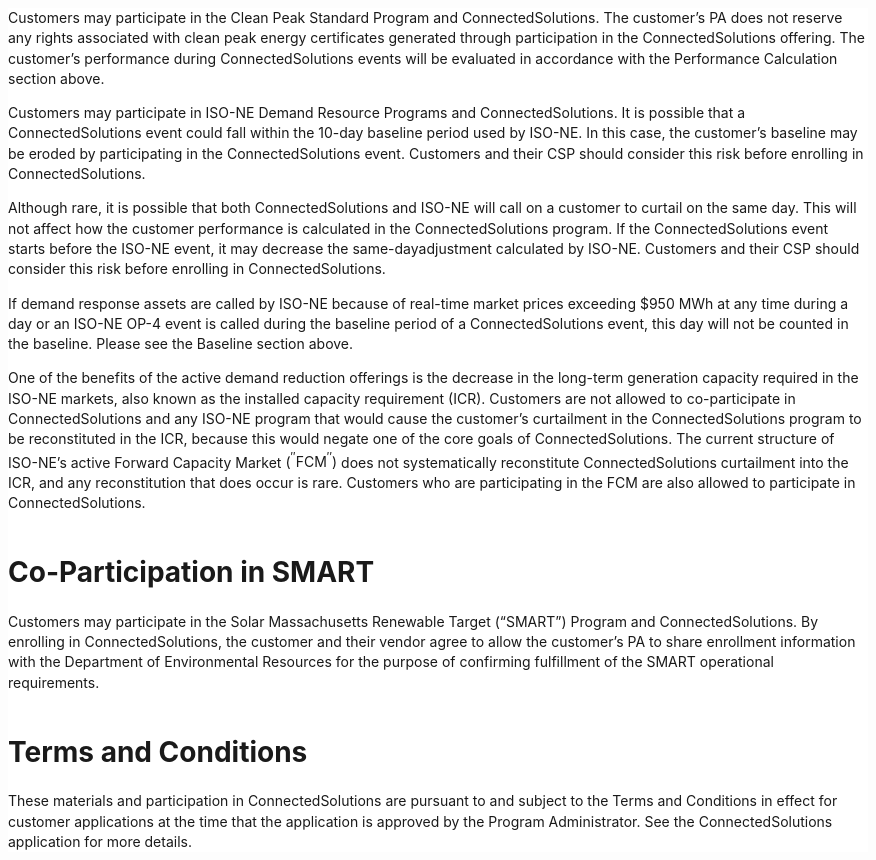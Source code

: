 Customers may participate in the Clean Peak Standard Program and ConnectedSolutions. The customer’s PA does not reserve any rights associated with clean peak energy certificates generated through participation in the ConnectedSolutions offering. The customer’s performance during ConnectedSolutions events will be evaluated in accordance with the Performance Calculation section above.  

Customers may participate in ISO-NE Demand Resource Programs and ConnectedSolutions. It is possible that a ConnectedSolutions event could fall within the 10-day baseline period used by ISO-NE. In this case, the customer’s baseline may be eroded by participating in the ConnectedSolutions event. Customers and their CSP should consider this risk before enrolling in ConnectedSolutions.  

Although rare, it is possible that both ConnectedSolutions and ISO-NE will call on a customer to curtail on the same day. This will not affect how the customer performance is calculated in the ConnectedSolutions program. If the ConnectedSolutions event starts before the ISO-NE event, it may decrease the same-dayadjustment calculated by ISO-NE. Customers and their CSP should consider this risk before enrolling in ConnectedSolutions.  

If demand response assets are called by ISO-NE because of real-time market prices exceeding $\$950$ MWh at any time during a day or an ISO-NE OP-4 event is called during the baseline period of a ConnectedSolutions event, this day will not be counted in the baseline. Please see the Baseline section above.  

One of the benefits of the active demand reduction offerings is the decrease in the long-term generation capacity required in the ISO-NE markets, also known as the installed capacity requirement (ICR). Customers are not allowed to co-participate in ConnectedSolutions and any ISO-NE program that would cause the customer’s curtailment in the ConnectedSolutions program to be reconstituted in the ICR, because this would negate one of the core goals of ConnectedSolutions. The current structure of ISO-NE’s active Forward Capacity Market $\big(\mathrm{^{\prime\prime}F C M^{\prime\prime}}\big)$ does not systematically reconstitute ConnectedSolutions curtailment into the ICR, and any reconstitution that does occur is rare. Customers who are participating in the FCM are also allowed to participate in ConnectedSolutions.  

# Co-Participation in SMART  

Customers may participate in the Solar Massachusetts Renewable Target (“SMART”) Program and ConnectedSolutions. By enrolling in ConnectedSolutions, the customer and their vendor agree to allow the customer’s PA to share enrollment information with the Department of Environmental Resources for the purpose of confirming fulfillment of the SMART operational requirements.  

# Terms and Conditions  

These materials and participation in ConnectedSolutions are pursuant to and subject to the Terms and Conditions in effect for customer applications at the time that the application is approved by the Program Administrator. See the ConnectedSolutions application for more details.  